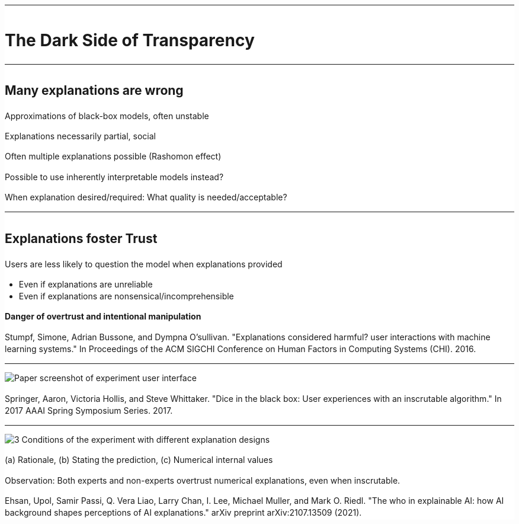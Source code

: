 






---
# The Dark Side of Transparency



----
## Many explanations are wrong

Approximations of black-box models, often unstable

Explanations necessarily partial, social

Often multiple explanations possible (Rashomon effect)

Possible to use inherently interpretable models instead?

When explanation desired/required: What quality is needed/acceptable?

----
## Explanations foster Trust

Users are less likely to question the model when explanations provided
* Even if explanations are unreliable
* Even if explanations are nonsensical/incomprehensible

**Danger of overtrust and intentional manipulation**


Stumpf, Simone, Adrian Bussone, and Dympna O’sullivan. "Explanations considered harmful? user interactions with machine learning systems." In Proceedings of the ACM SIGCHI Conference on Human Factors in Computing Systems (CHI). 2016.

----
![Paper screenshot of experiment user interface](emeter.png)


Springer, Aaron, Victoria Hollis, and Steve Whittaker. "Dice in the black box: User experiences with an inscrutable algorithm." In 2017 AAAI Spring Symposium Series. 2017.

----
![3 Conditions of the experiment with different explanation designs](explanationexperimentgame.png)

(a) Rationale, (b) Stating the prediction, (c) Numerical internal values

Observation: Both experts and non-experts overtrust numerical explanations, even when inscrutable.


Ehsan, Upol, Samir Passi, Q. Vera Liao, Larry Chan, I. Lee, Michael Muller, and Mark O. Riedl. "The who in explainable AI: how AI background shapes perceptions of AI explanations." arXiv preprint arXiv:2107.13509 (2021).
